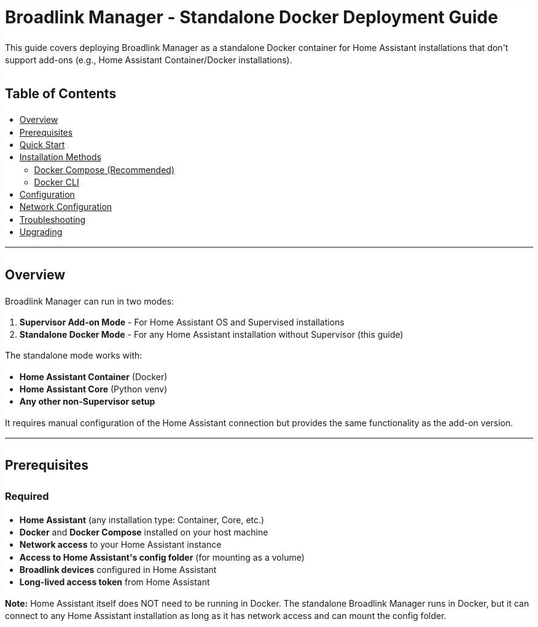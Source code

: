 # Broadlink Manager - Standalone Docker Deployment Guide

This guide covers deploying Broadlink Manager as a standalone Docker container for Home Assistant installations that don't support add-ons (e.g., Home Assistant Container/Docker installations).

## Table of Contents

- [Overview](#overview)
- [Prerequisites](#prerequisites)
- [Quick Start](#quick-start)
- [Installation Methods](#installation-methods)
  - [Docker Compose (Recommended)](#docker-compose-recommended)
  - [Docker CLI](#docker-cli)
- [Configuration](#configuration)
- [Network Configuration](#network-configuration)
- [Troubleshooting](#troubleshooting)
- [Upgrading](#upgrading)

---

## Overview

Broadlink Manager can run in two modes:

1. **Supervisor Add-on Mode** - For Home Assistant OS and Supervised installations
2. **Standalone Docker Mode** - For any Home Assistant installation without Supervisor (this guide)

The standalone mode works with:
- **Home Assistant Container** (Docker)
- **Home Assistant Core** (Python venv)
- **Any other non-Supervisor setup**

It requires manual configuration of the Home Assistant connection but provides the same functionality as the add-on version.

---

## Prerequisites

### Required

- **Home Assistant** (any installation type: Container, Core, etc.)
- **Docker** and **Docker Compose** installed on your host machine
- **Network access** to your Home Assistant instance
- **Access to Home Assistant's config folder** (for mounting as a volume)
- **Broadlink devices** configured in Home Assistant
- **Long-lived access token** from Home Assistant

**Note:** Home Assistant itself does NOT need to be running in Docker. The standalone Broadlink Manager runs in Docker, but it can connect to any Home Assistant installation as long as it has network access and can mount the config folder.
